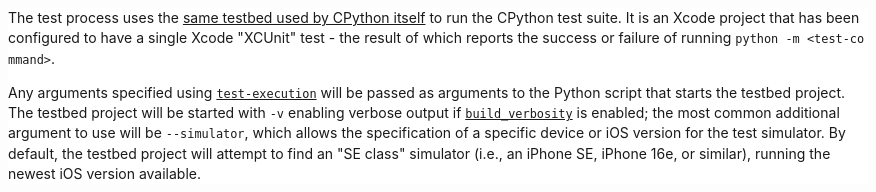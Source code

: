 The test process uses the [same testbed used by CPython itself](https://github.com/python/cpython/tree/main/Apple/iOS#testing-python-on-ios) to run the CPython test suite. It is an Xcode project that has been configured to have a single Xcode "XCUnit" test - the result of which reports the success or failure of running `python -m <test-command>`.

Any arguments specified using [`test-execution`](options.md#test-execution) will be passed as arguments to the Python script that starts the testbed project. The testbed project will be started with `-v` enabling verbose output if [`build_verbosity`](options.md#build_verbosity) is enabled; the most common additional argument to use will be `--simulator`, which allows the specification of a specific device or iOS version for the test simulator. By default, the testbed project will attempt to find an "SE class" simulator (i.e., an iPhone SE, iPhone 16e, or similar), running the newest iOS version available.
